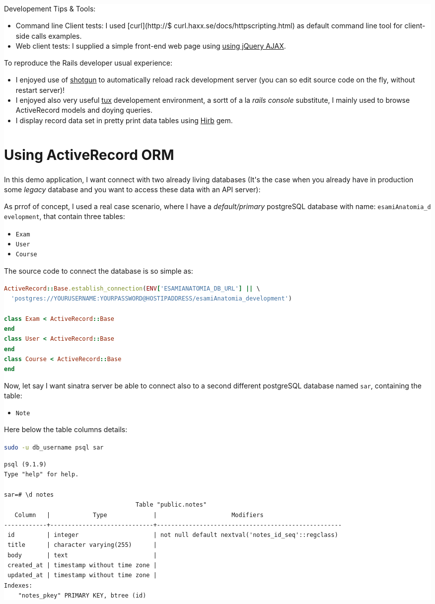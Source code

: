 
Developement Tips & Tools:
- Command line Client tests: I used [curl](http://$ curl.haxx.se/docs/httpscripting.html) as default command line tool for client-side calls examples.
- Web client tests: I supplied a simple front-end web page using [using jQuery AJAX](https://github.com/solyaris/sinatra-api-server-demo#web-client-side-api-calls-using-jquery-ajax). 

To reproduce the Rails developer usual experience:  
-  I enjoyed use of [shotgun](https://github.com/rtomayko/shotgun) to automatically reload rack development server (you can so edit source code on the fly, without restart server)!
- I enjoyed also very useful [tux](https://github.com/cldwalker/tux) developement environment, a sortt of a la *rails console* substitute, I mainly used to browse ActiveRecord models and doying queries. 
- I display record data set in pretty print data tables using [Hirb](https://github.com/cldwalker/hirb) gem.


# Using ActiveRecord ORM

In this demo application, I want connect with two already living databases (It's the case when you already have in production some *legacy* database and you want to access these data with an API server):

As prrof of concept, I used a real case scenario, where I have a *default/primary* postgreSQL database with name: `esamiAnatomia_development`, that contain three tables: 
- `Exam` 
- `User` 
- `Course`

The source code to connect the database is so simple as: 
```ruby
ActiveRecord::Base.establish_connection(ENV['ESAMIANATOMIA_DB_URL'] || \
  'postgres://YOURUSERNAME:YOURPASSWORD@HOSTIPADDRESS/esamiAnatomia_development')

class Exam < ActiveRecord::Base
end
class User < ActiveRecord::Base
end
class Course < ActiveRecord::Base
end
```

Now, let say I want sinatra server be able to connect also to a second different postgreSQL database named `sar`, containing the table: 
- `Note`

Here below the table columns details: 

```bash
sudo -u db_username psql sar
```
```
psql (9.1.9)
Type "help" for help.

sar=# \d notes
                                     Table "public.notes"
   Column   |            Type             |                     Modifiers
------------+-----------------------------+----------------------------------------------------
 id         | integer                     | not null default nextval('notes_id_seq'::regclass)
 title      | character varying(255)      |
 body       | text                        |
 created_at | timestamp without time zone |
 updated_at | timestamp without time zone |
Indexes:
    "notes_pkey" PRIMARY KEY, btree (id)
```
